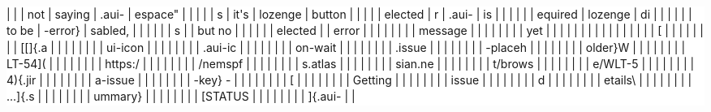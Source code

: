 |         |         | not     | saying  | .aui-   | espace" |         |
|         |         | s       | it's    | lozenge | button  |         |
|         |         | elected | r       | .aui-   | is      |         |
|         |         |         | equired | lozenge | di      |         |
|         |         |         | to be   | -error} | sabled, |         |
|         |         |         | s       |         | but no  |         |
|         |         |         | elected |         | error   |         |
|         |         |         |         |         | message |         |
|         |         |         |         |         | yet     |         |
|         |         |         |         |         |         |         |
|         |         |         |         |         | [       |         |
|         |         |         |         |         | [[]{.a  |         |
|         |         |         |         |         | ui-icon |         |
|         |         |         |         |         | .aui-ic |         |
|         |         |         |         |         | on-wait |         |
|         |         |         |         |         | .issue  |         |
|         |         |         |         |         | -placeh |         |
|         |         |         |         |         | older}W |         |
|         |         |         |         |         | LT-54]( |         |
|         |         |         |         |         | https:/ |         |
|         |         |         |         |         | /nemspf |         |
|         |         |         |         |         | s.atlas |         |
|         |         |         |         |         | sian.ne |         |
|         |         |         |         |         | t/brows |         |
|         |         |         |         |         | e/WLT-5 |         |
|         |         |         |         |         | 4){.jir |         |
|         |         |         |         |         | a-issue |         |
|         |         |         |         |         | -key} - |         |
|         |         |         |         |         | [       |         |
|         |         |         |         |         | Getting |         |
|         |         |         |         |         | issue   |         |
|         |         |         |         |         | d       |         |
|         |         |         |         |         | etails\ |         |
|         |         |         |         |         | ...]{.s |         |
|         |         |         |         |         | ummary} |         |
|         |         |         |         |         | [STATUS |         |
|         |         |         |         |         | ]{.aui- |         |